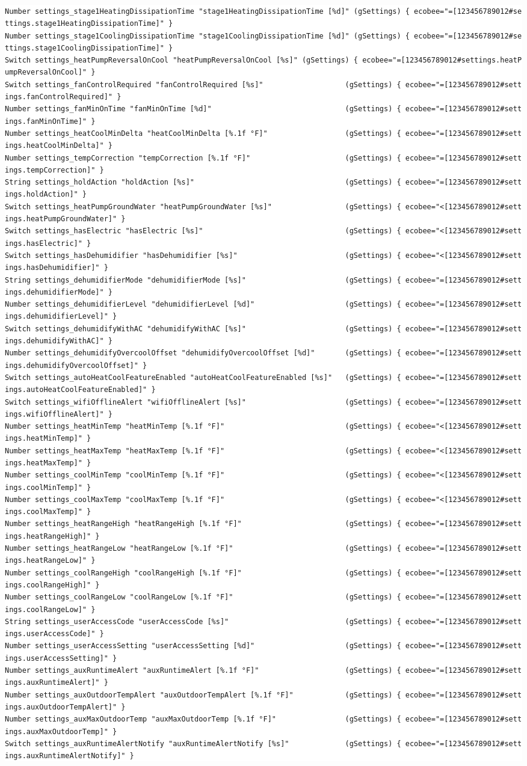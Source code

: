 ```
Number settings_stage1HeatingDissipationTime "stage1HeatingDissipationTime [%d]" (gSettings) { ecobee="=[123456789012#settings.stage1HeatingDissipationTime]" }
Number settings_stage1CoolingDissipationTime "stage1CoolingDissipationTime [%d]" (gSettings) { ecobee="=[123456789012#settings.stage1CoolingDissipationTime]" }
Switch settings_heatPumpReversalOnCool "heatPumpReversalOnCool [%s]" (gSettings) { ecobee="=[123456789012#settings.heatPumpReversalOnCool]" }
Switch settings_fanControlRequired "fanControlRequired [%s]"                   (gSettings) { ecobee="=[123456789012#settings.fanControlRequired]" }
Number settings_fanMinOnTime "fanMinOnTime [%d]"                               (gSettings) { ecobee="=[123456789012#settings.fanMinOnTime]" }
Number settings_heatCoolMinDelta "heatCoolMinDelta [%.1f °F]"                  (gSettings) { ecobee="=[123456789012#settings.heatCoolMinDelta]" }
Number settings_tempCorrection "tempCorrection [%.1f °F]"                      (gSettings) { ecobee="=[123456789012#settings.tempCorrection]" }
String settings_holdAction "holdAction [%s]"                                   (gSettings) { ecobee="=[123456789012#settings.holdAction]" }
Switch settings_heatPumpGroundWater "heatPumpGroundWater [%s]"                 (gSettings) { ecobee="<[123456789012#settings.heatPumpGroundWater]" }
Switch settings_hasElectric "hasElectric [%s]"                                 (gSettings) { ecobee="<[123456789012#settings.hasElectric]" }
Switch settings_hasDehumidifier "hasDehumidifier [%s]"                         (gSettings) { ecobee="<[123456789012#settings.hasDehumidifier]" }
String settings_dehumidifierMode "dehumidifierMode [%s]"                       (gSettings) { ecobee="=[123456789012#settings.dehumidifierMode]" }
Number settings_dehumidifierLevel "dehumidifierLevel [%d]"                     (gSettings) { ecobee="=[123456789012#settings.dehumidifierLevel]" }
Switch settings_dehumidifyWithAC "dehumidifyWithAC [%s]"                       (gSettings) { ecobee="=[123456789012#settings.dehumidifyWithAC]" }
Number settings_dehumidifyOvercoolOffset "dehumidifyOvercoolOffset [%d]"       (gSettings) { ecobee="=[123456789012#settings.dehumidifyOvercoolOffset]" }
Switch settings_autoHeatCoolFeatureEnabled "autoHeatCoolFeatureEnabled [%s]"   (gSettings) { ecobee="=[123456789012#settings.autoHeatCoolFeatureEnabled]" }
Switch settings_wifiOfflineAlert "wifiOfflineAlert [%s]"                       (gSettings) { ecobee="=[123456789012#settings.wifiOfflineAlert]" }
Number settings_heatMinTemp "heatMinTemp [%.1f °F]"                            (gSettings) { ecobee="<[123456789012#settings.heatMinTemp]" }
Number settings_heatMaxTemp "heatMaxTemp [%.1f °F]"                            (gSettings) { ecobee="<[123456789012#settings.heatMaxTemp]" }
Number settings_coolMinTemp "coolMinTemp [%.1f °F]"                            (gSettings) { ecobee="<[123456789012#settings.coolMinTemp]" }
Number settings_coolMaxTemp "coolMaxTemp [%.1f °F]"                            (gSettings) { ecobee="<[123456789012#settings.coolMaxTemp]" }
Number settings_heatRangeHigh "heatRangeHigh [%.1f °F]"                        (gSettings) { ecobee="=[123456789012#settings.heatRangeHigh]" }
Number settings_heatRangeLow "heatRangeLow [%.1f °F]"                          (gSettings) { ecobee="=[123456789012#settings.heatRangeLow]" }
Number settings_coolRangeHigh "coolRangeHigh [%.1f °F]"                        (gSettings) { ecobee="=[123456789012#settings.coolRangeHigh]" }
Number settings_coolRangeLow "coolRangeLow [%.1f °F]"                          (gSettings) { ecobee="=[123456789012#settings.coolRangeLow]" }
String settings_userAccessCode "userAccessCode [%s]"                           (gSettings) { ecobee="=[123456789012#settings.userAccessCode]" }
Number settings_userAccessSetting "userAccessSetting [%d]"                     (gSettings) { ecobee="=[123456789012#settings.userAccessSetting]" }
Number settings_auxRuntimeAlert "auxRuntimeAlert [%.1f °F]"                    (gSettings) { ecobee="=[123456789012#settings.auxRuntimeAlert]" }
Number settings_auxOutdoorTempAlert "auxOutdoorTempAlert [%.1f °F]"            (gSettings) { ecobee="=[123456789012#settings.auxOutdoorTempAlert]" }
Number settings_auxMaxOutdoorTemp "auxMaxOutdoorTemp [%.1f °F]"                (gSettings) { ecobee="=[123456789012#settings.auxMaxOutdoorTemp]" }
Switch settings_auxRuntimeAlertNotify "auxRuntimeAlertNotify [%s]"             (gSettings) { ecobee="=[123456789012#settings.auxRuntimeAlertNotify]" }
```